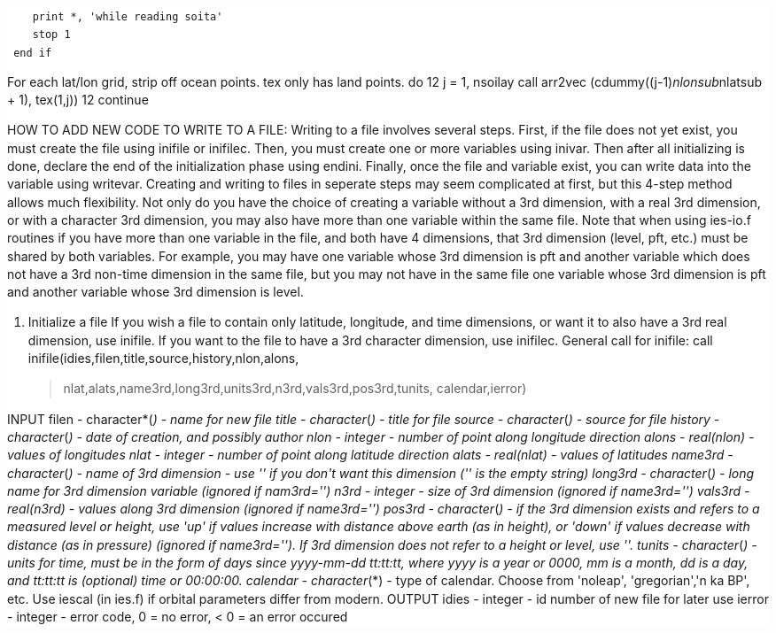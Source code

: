         print *, 'while reading soita'
        stop 1
     end if
For each lat/lon grid, strip off ocean points. tex only has land points.
     do 12 j = 1, nsoilay
       call arr2vec (cdummy((j-1)*nlonsub*nlatsub + 1), tex(1,j))
12   continue

HOW TO ADD NEW CODE TO WRITE TO A FILE:
Writing to a file involves several steps.  First, if the file does not yet exist, you must create the file using inifile or inifilec. Then, you must create one or more variables using inivar.  Then after all initializing is done, declare the end of the initialization phase using endini.
Finally, once the file and variable exist, you can write data into the variable using writevar.
Creating and writing to files in seperate steps may seem complicated at first, but this 4-step method allows much flexibility. Not only do you have the choice of creating a variable without a 3rd dimension, with a real 3rd dimension, or with a character 3rd dimension, you may also have more than one variable within the same file.
Note that when using ies-io.f routines if you have more than one variable in the file, and both have 4 dimensions, that 3rd dimension (level, pft, etc.) must be shared by both variables.  For example, you may have one variable whose 3rd dimension is pft and another variable which does not have a 3rd non-time dimension in the same file, but you may not have in the same file one variable whose 3rd dimension is pft and another variable whose 3rd dimension is level.

1) Initialize a file
If you wish a file to contain only latitude, longitude, and time dimensions, or want it to also have a 3rd real dimension, use inifile.  If you want to the file to have a 3rd character dimension, use inifilec.
General call for inifile:
     call inifile(idies,filen,title,source,history,nlon,alons,
    > nlat,alats,name3rd,long3rd,units3rd,n3rd,vals3rd,pos3rd,tunits,
    > calendar,ierror)

INPUT
    filen - character*(*) - name for new file
    title - character*(*) - title for file
    source - character*(*) - source for file
    history - character*(*) - date of creation, and possibly author
    nlon - integer - number of point along longitude direction
    alons - real(nlon) - values of longitudes
    nlat - integer - number of point along latitude direction
    alats - real(nlat) - values of latitudes
    name3rd - character*(*) - name of 3rd dimension - use '' if you
     don't want this dimension ('' is the empty string)
    long3rd - character*(*) - long name for 3rd dimension variable
     (ignored if nam3rd='')
    n3rd - integer - size of 3rd dimension (ignored if name3rd='')
    vals3rd - real(n3rd) - values along 3rd dimension (ignored if 
     name3rd='')
    pos3rd - character*(*) - if the 3rd dimension exists and refers to
     a measured level or height, use 'up' if values increase with distance
     above earth (as in height), or 'down' if values decrease with distance 
     (as in pressure) (ignored if name3rd=''). If 3rd dimension does not
     refer to a height or level, use ''.
    tunits - character*(*) - units for time, must be in the form of days
     since yyyy-mm-dd tt:tt:tt, where yyyy is a year or 0000, mm is a
     month, dd is a day, and tt:tt:tt is (optional) time or 00:00:00.
    calendar - character*(*) - type of calendar.  Choose from 'noleap',
     'gregorian','n ka BP', etc.  Use iescal (in ies.f) if orbital 
     parameters differ from modern.
OUTPUT
    idies - integer - id number of new file for later use
    ierror - integer - error code, 0 = no error, < 0 = an error occured
